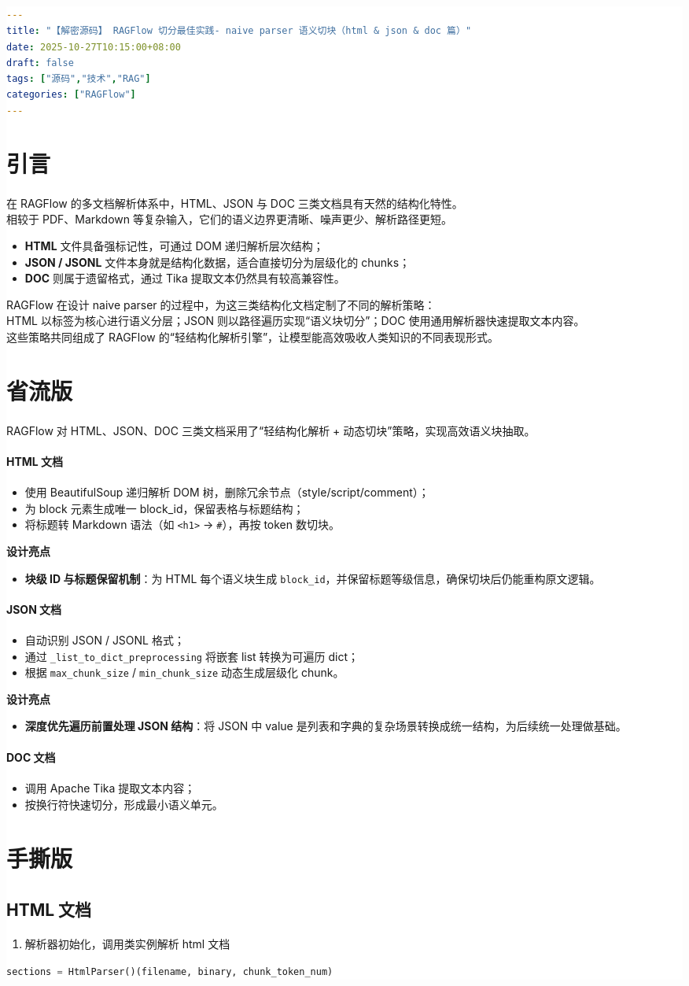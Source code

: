 ```yaml
---
title: "【解密源码】 RAGFlow 切分最佳实践- naive parser 语义切块（html & json & doc 篇）"
date: 2025-10-27T10:15:00+08:00
draft: false
tags: ["源码","技术","RAG"]
categories: ["RAGFlow"]
---
```


# 引言
在 RAGFlow 的多文档解析体系中，HTML、JSON 与 DOC 三类文档具有天然的结构化特性。  
相较于 PDF、Markdown 等复杂输入，它们的语义边界更清晰、噪声更少、解析路径更短。  

- **HTML** 文件具备强标记性，可通过 DOM 递归解析层次结构；  
- **JSON / JSONL** 文件本身就是结构化数据，适合直接切分为层级化的 chunks；  
- **DOC** 则属于遗留格式，通过 Tika 提取文本仍然具有较高兼容性。  

RAGFlow 在设计 naive parser 的过程中，为这三类结构化文档定制了不同的解析策略：  
HTML 以标签为核心进行语义分层；JSON 则以路径遍历实现“语义块切分”；DOC 使用通用解析器快速提取文本内容。  
这些策略共同组成了 RAGFlow 的“轻结构化解析引擎”，让模型能高效吸收人类知识的不同表现形式。
# 省流版
RAGFlow 对 HTML、JSON、DOC 三类文档采用了“轻结构化解析 + 动态切块”策略，实现高效语义块抽取。
#### HTML 文档
   - 使用 BeautifulSoup 递归解析 DOM 树，删除冗余节点（style/script/comment）；  
   - 为 block 元素生成唯一 block_id，保留表格与标题结构；  
   - 将标题转 Markdown 语法（如 `<h1>` → `#`），再按 token 数切块。 
   
**设计亮点**
- **块级 ID 与标题保留机制**：为 HTML 每个语义块生成 `block_id`，并保留标题等级信息，确保切块后仍能重构原文逻辑。

#### JSON 文档
   - 自动识别 JSON / JSONL 格式；  
   - 通过 `_list_to_dict_preprocessing` 将嵌套 list 转换为可遍历 dict；  
   - 根据 `max_chunk_size` / `min_chunk_size` 动态生成层级化 chunk。

**设计亮点**
- **深度优先遍历前置处理 JSON 结构**：将 JSON 中 value 是列表和字典的复杂场景转换成统一结构，为后续统一处理做基础。

#### DOC 文档
   - 调用 Apache Tika 提取文本内容；  
   - 按换行符快速切分，形成最小语义单元。  



# 手撕版

## HTML 文档
1. 解析器初始化，调用类实例解析 html 文档
```python
sections = HtmlParser()(filename, binary, chunk_token_num)
```

